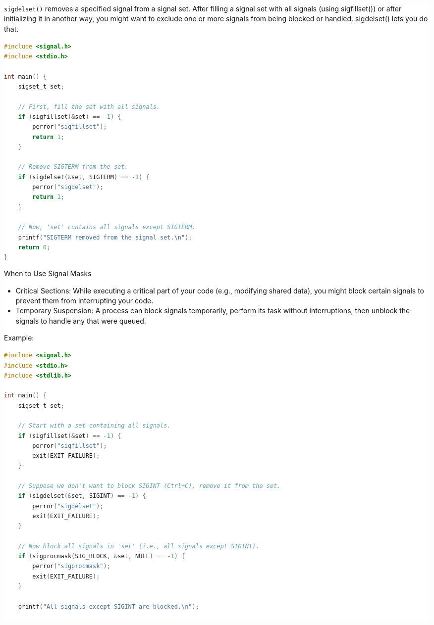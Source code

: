 ```c
```

`sigdelset()` removes a specified signal from a signal set. After filling a signal set with all signals (using sigfillset()) or after initializing it in another way, you might want to exclude one or more signals from being blocked or handled. sigdelset() lets you do that.
```c
#include <signal.h>
#include <stdio.h>

int main() {
    sigset_t set;
    
    // First, fill the set with all signals.
    if (sigfillset(&set) == -1) {
        perror("sigfillset");
        return 1;
    }
    
    // Remove SIGTERM from the set.
    if (sigdelset(&set, SIGTERM) == -1) {
        perror("sigdelset");
        return 1;
    }
    
    // Now, 'set' contains all signals except SIGTERM.
    printf("SIGTERM removed from the signal set.\n");
    return 0;
}
```

When to Use Signal Masks
- Critical Sections: While executing a critical part of your code (e.g., modifying shared data), you might block certain signals to prevent them from interrupting your code.
- Temporary Suspension: A process can block signals temporarily, perform its task without interruptions, then unblock the signals to handle any that were queued.

Example:
```c
#include <signal.h>
#include <stdio.h>
#include <stdlib.h>

int main() {
    sigset_t set;
    
    // Start with a set containing all signals.
    if (sigfillset(&set) == -1) {
        perror("sigfillset");
        exit(EXIT_FAILURE);
    }
    
    // Suppose we don't want to block SIGINT (Ctrl+C), remove it from the set.
    if (sigdelset(&set, SIGINT) == -1) {
        perror("sigdelset");
        exit(EXIT_FAILURE);
    }
    
    // Now block all signals in 'set' (i.e., all signals except SIGINT).
    if (sigprocmask(SIG_BLOCK, &set, NULL) == -1) {
        perror("sigprocmask");
        exit(EXIT_FAILURE);
    }
    
    printf("All signals except SIGINT are blocked.\n");
    
```